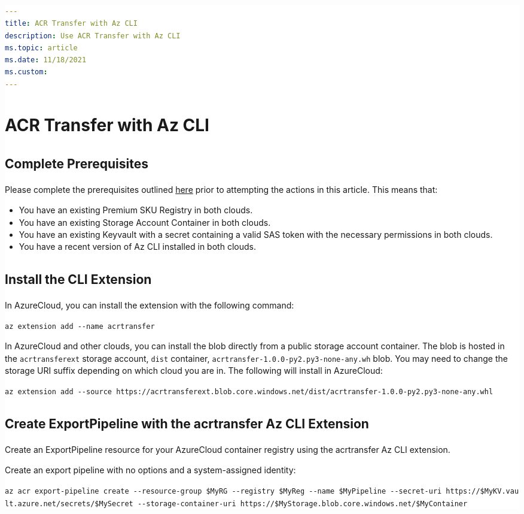```yaml
---
title: ACR Transfer with Az CLI
description: Use ACR Transfer with Az CLI
ms.topic: article
ms.date: 11/18/2021
ms.custom:
---
```


# ACR Transfer with Az CLI

## Complete Prerequisites

Please complete the prerequisites outlined [here](./container-registry-transfer-prereqs.md) prior to attempting the actions in this article. This means that:

- You have an existing Premium SKU Registry in both clouds.
- You have an existing Storage Account Container in both clouds.
- You have an existing Keyvault with a secret containing a valid SAS token with the necessary permissions in both clouds.
- You have a recent version of Az CLI installed in both clouds.

## Install the CLI Extension

In AzureCloud, you can install the extension with the following command:

```azurecli
az extension add --name acrtransfer
```

In AzureCloud and other clouds, you can install the blob directly from a public storage account container. The blob is hosted in the `acrtransferext` storage account, `dist` container, `acrtransfer-1.0.0-py2.py3-none-any.wh` blob. You may need to change the storage URI suffix depending on which cloud you are in. The following will install in AzureCloud:

```azurecli
az extension add --source https://acrtransferext.blob.core.windows.net/dist/acrtransfer-1.0.0-py2.py3-none-any.whl
```

## Create ExportPipeline with the acrtransfer Az CLI Extension

Create an ExportPipeline resource for your AzureCloud container registry using the acrtransfer Az CLI extension.

Create an export pipeline with no options and a system-assigned identity:

```azurecli
az acr export-pipeline create --resource-group $MyRG --registry $MyReg --name $MyPipeline --secret-uri https://$MyKV.vault.azure.net/secrets/$MySecret --storage-container-uri https://$MyStorage.blob.core.windows.net/$MyContainer
```
